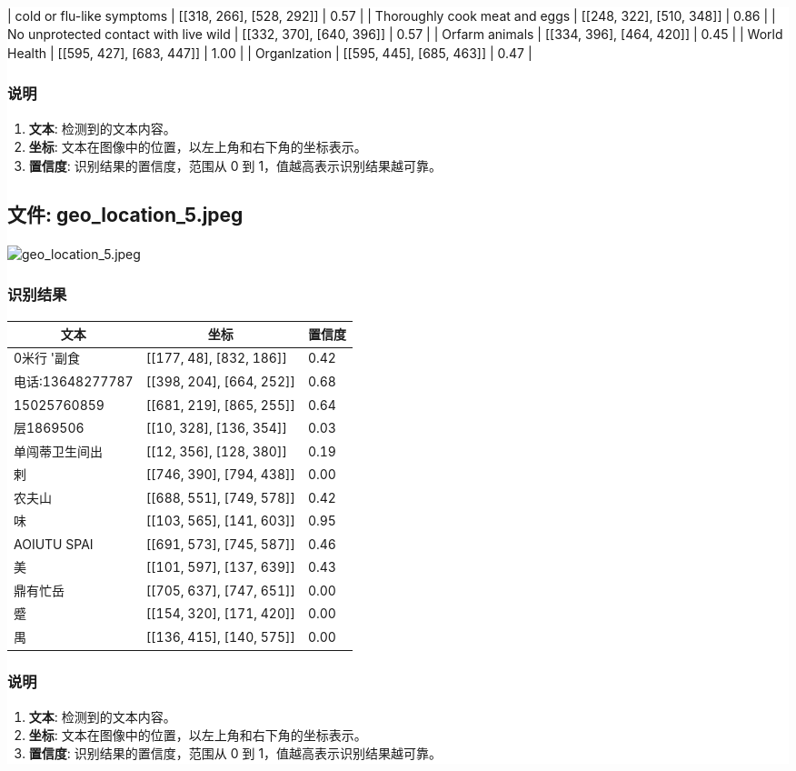 | cold or flu-like symptoms | [[318, 266], [528, 292]] | 0.57 |
| Thoroughly cook meat and eggs | [[248, 322], [510, 348]] | 0.86 |
| No unprotected contact with live wild | [[332, 370], [640, 396]] | 0.57 |
| Orfarm animals | [[334, 396], [464, 420]] | 0.45 |
| World Health | [[595, 427], [683, 447]] | 1.00 |
| Organlzation | [[595, 445], [685, 463]] | 0.47 |

### 说明
1. **文本**: 检测到的文本内容。
2. **坐标**: 文本在图像中的位置，以左上角和右下角的坐标表示。
3. **置信度**: 识别结果的置信度，范围从 0 到 1，值越高表示识别结果越可靠。

## 文件: geo_location_5.jpeg
![geo_location_5.jpeg](annotated_geo_location_5.jpeg)

### 识别结果
| 文本 | 坐标 | 置信度 |
|------|------|--------|
| 0米行 '副食 | [[177, 48], [832, 186]] | 0.42 |
| 电话:13648277787 | [[398, 204], [664, 252]] | 0.68 |
| 15025760859 | [[681, 219], [865, 255]] | 0.64 |
| 层1869506 | [[10, 328], [136, 354]] | 0.03 |
| 单闯蒂卫生间出 | [[12, 356], [128, 380]] | 0.19 |
| 剌 | [[746, 390], [794, 438]] | 0.00 |
| 农夫山 | [[688, 551], [749, 578]] | 0.42 |
| 味 | [[103, 565], [141, 603]] | 0.95 |
| AOIUTU SPAI | [[691, 573], [745, 587]] | 0.46 |
| 美 | [[101, 597], [137, 639]] | 0.43 |
| 鼎有忙岳 | [[705, 637], [747, 651]] | 0.00 |
| 蹙 | [[154, 320], [171, 420]] | 0.00 |
| 禺 | [[136, 415], [140, 575]] | 0.00 |

### 说明
1. **文本**: 检测到的文本内容。
2. **坐标**: 文本在图像中的位置，以左上角和右下角的坐标表示。
3. **置信度**: 识别结果的置信度，范围从 0 到 1，值越高表示识别结果越可靠。
